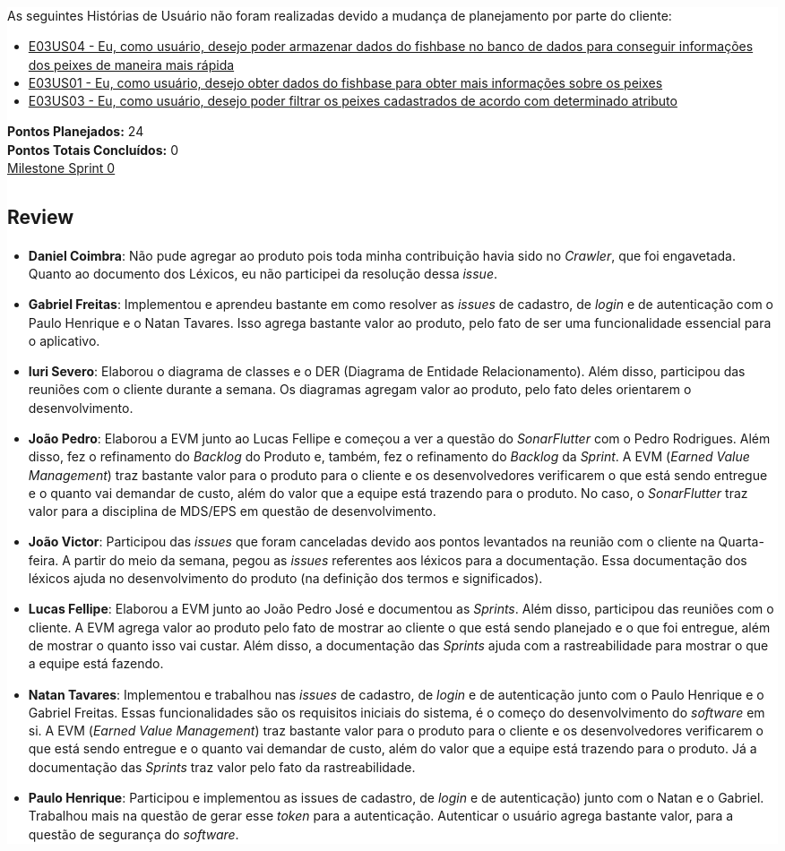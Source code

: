 As seguintes Histórias de Usuário não foram realizadas devido a mudança de planejamento por parte do cliente:
* [E03US04 - Eu, como usuário, desejo poder armazenar dados do fishbase no banco de dados para conseguir informações dos peixes de maneira mais rápida](https://github.com/fga-eps-mds/2021.1-Pro-Especies-Docs/issues/48)
* [E03US01 - Eu, como usuário, desejo obter dados do fishbase para obter mais informações sobre os peixes](https://github.com/fga-eps-mds/2021.1-Pro-Especies-Docs/issues/52)
* [E03US03 - Eu, como usuário, desejo poder filtrar os peixes cadastrados de acordo com determinado atributo](https://github.com/fga-eps-mds/2021.1-Pro-Especies-Docs/issues/49)

__Pontos Planejados:__ 24 </br>
__Pontos Totais Concluídos:__ 0 </br>
[Milestone Sprint 0](https://github.com/fga-eps-mds/2021.1-Pro-Especies-Docs/milestone/4)

## Review

* **Daniel Coimbra**: Não pude agregar ao produto pois toda minha contribuição havia sido no *Crawler*, que foi engavetada. Quanto ao documento dos Léxicos, eu não participei da resolução dessa *issue*.

* **Gabriel Freitas**: Implementou e aprendeu bastante em como resolver as *issues* de cadastro, de *login* e de autenticação com o Paulo Henrique e o Natan Tavares. Isso agrega bastante valor ao produto, pelo fato de ser uma funcionalidade essencial para o aplicativo.

* **Iuri Severo**: Elaborou o diagrama de classes e o DER (Diagrama de Entidade Relacionamento). Além disso, participou das reuniões com o cliente durante a semana. Os diagramas agregam valor ao produto, pelo fato deles orientarem o desenvolvimento.

* **João Pedro**: Elaborou a EVM junto ao Lucas Fellipe e começou a ver a questão do *SonarFlutter* com o Pedro Rodrigues. Além disso, fez o refinamento do *Backlog* do Produto e, também, fez o refinamento do *Backlog* da *Sprint*. A EVM (*Earned Value Management*) traz bastante valor para o produto para o cliente e os desenvolvedores verificarem o que está sendo entregue e o quanto vai demandar de custo, além do valor que a equipe está trazendo para o produto. No caso, o *SonarFlutter* traz valor para a disciplina de MDS/EPS em questão de desenvolvimento.

* **João Victor**: Participou das *issues* que foram canceladas devido aos pontos levantados na reunião com o cliente na Quarta-feira. A partir do meio da semana, pegou as *issues* referentes aos léxicos para a documentação. Essa documentação dos léxicos ajuda no desenvolvimento do produto (na definição dos termos e significados).

* **Lucas Fellipe**: Elaborou a EVM junto ao João Pedro José e documentou as *Sprints*. Além disso, participou das reuniões com o cliente. A EVM agrega valor ao produto pelo fato de mostrar ao cliente o que está sendo planejado e o que foi entregue, além de mostrar o quanto isso vai custar. Além disso, a documentação das *Sprints* ajuda com a rastreabilidade para mostrar o que a equipe está fazendo.

* **Natan Tavares**: Implementou e trabalhou nas *issues* de cadastro, de *login* e de autenticação junto com o Paulo Henrique e o Gabriel Freitas. Essas funcionalidades são os requisitos iniciais do sistema, é o começo do desenvolvimento do *software* em si. A EVM (*Earned Value Management*) traz bastante valor para o produto para o cliente e os desenvolvedores verificarem o que está sendo entregue e o quanto vai demandar de custo, além do valor que a equipe está trazendo para o produto. Já a documentação das *Sprints* traz valor pelo fato da rastreabilidade.

* **Paulo Henrique**: Participou e implementou as issues de cadastro, de *login* e de autenticação) junto com o Natan e o Gabriel. Trabalhou mais na questão de gerar esse *token* para a autenticação. Autenticar o usuário agrega bastante valor, para a questão de segurança do *software*.
